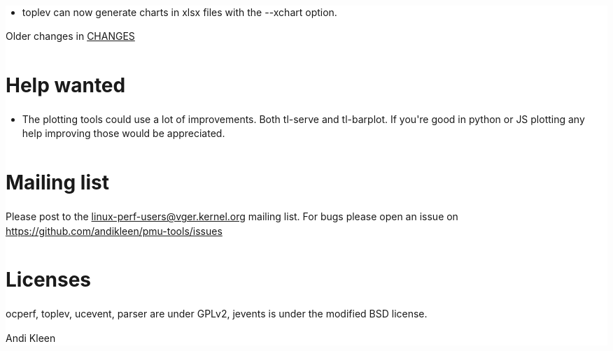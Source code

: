 * toplev can now generate charts in xlsx files with the --xchart option.

Older changes in [CHANGES](CHANGES.md)

# Help wanted

- The plotting tools could use a lot of improvements. Both tl-serve and tl-barplot.
If you're good in python or JS plotting any help improving those would be appreciated.

# Mailing list

Please post to the linux-perf-users@vger.kernel.org mailing list.
For bugs please open an issue on https://github.com/andikleen/pmu-tools/issues

# Licenses

ocperf, toplev, ucevent, parser are under GPLv2, jevents is under the modified BSD license.

Andi Kleen
